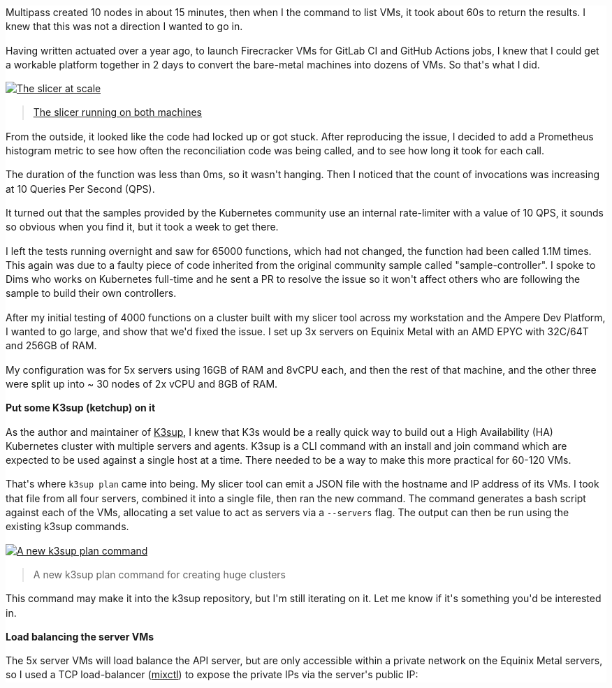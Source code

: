 Multipass created 10 nodes in about 15 minutes, then when I the command to list VMs, it took about 60s to return the results. I knew that this was not a direction I wanted to go in.

Having written actuated over a year ago, to launch Firecracker VMs for GitLab CI and GitHub Actions jobs, I knew that I could get a workable platform together in 2 days to convert the bare-metal machines into dozens of VMs. So that's what I did.

[![The slicer at scale](https://pbs.twimg.com/media/F8VcOHgWwAEIEs1?format=png&name=4096x4096)](https://twitter.com/alexellisuk/status/1712876847631941860/)
> [The slicer running on both machines](https://twitter.com/alexellisuk/status/1712876847631941860/photo/1)

From the outside, it looked like the code had locked up or got stuck. After reproducing the issue, I decided to add a Prometheus histogram metric to see how often the reconciliation code was being called, and to see how long it took for each call.

The duration of the function was less than 0ms, so it wasn't hanging. Then I noticed that the count of invocations was increasing at 10 Queries Per Second (QPS).

It turned out that the samples provided by the Kubernetes community use an internal rate-limiter with a value of 10 QPS, it sounds so obvious when you find it, but it took a week to get there.

I left the tests running overnight and saw for 65000 functions, which had not changed, the function had been called 1.1M times. This again was due to a faulty piece of code inherited from the original community sample called "sample-controller". I spoke to Dims who works on Kubernetes full-time and he sent a PR to resolve the issue so it won't affect others who are following the sample to build their own controllers.

After my initial testing of 4000 functions on a cluster built with my slicer tool across my workstation and the Ampere Dev Platform, I wanted to go large, and show that we'd fixed the issue. I set up 3x servers on Equinix Metal with an AMD EPYC with 32C/64T and 256GB of RAM.

My configuration was for 5x servers using 16GB of RAM and 8vCPU each, and then the rest of that machine, and the other three were split up into ~ 30 nodes of 2x vCPU and 8GB of RAM.

**Put some K3sup (ketchup) on it**

As the author and maintainer of [K3sup](https://k3sup.dev), I knew that K3s would be a really quick way to build out a High Availability (HA) Kubernetes cluster with multiple servers and agents. K3sup is a CLI command with an install and join command which are expected to be used against a single host at a time. There needed to be a way to make this more practical for 60-120 VMs.

That's where `k3sup plan` came into being. My slicer tool can emit a JSON file with the hostname and IP address of its VMs. I took that file from all four servers, combined it into a single file, then ran the new command. The command generates a bash script against each of the VMs, allocating a set value to act as servers via a `--servers` flag. The output can then be run using the existing k3sup commands.

[![A new k3sup plan command](https://pbs.twimg.com/media/F8KoE4QWAAEjCi1?format=jpg&name=4096x4096)](https://twitter.com/alexellisuk/status/1712117186347593751)
> A new k3sup plan command for creating huge clusters

This command may make it into the k3sup repository, but I'm still iterating on it. Let me know if it's something you'd be interested in.

**Load balancing the server VMs**

The 5x server VMs will load balance the API server, but are only accessible within a private network on the Equinix Metal servers, so I used a TCP load-balancer ([mixctl](https://github.com/inlets/mixctl)) to expose the private IPs via the server's public IP:
